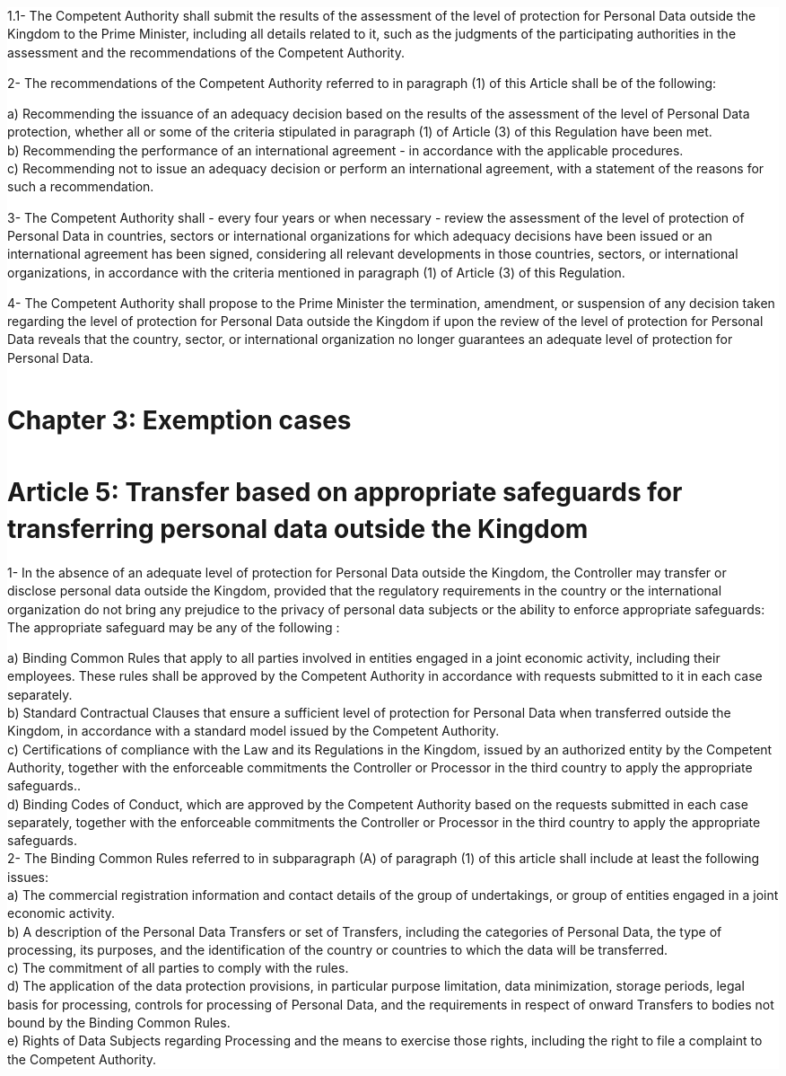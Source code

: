 1.1- The Competent Authority shall submit the results of the assessment of the level of protection for Personal Data outside the Kingdom to the Prime Minister, including all details related to it, such as the judgments of the participating authorities in the assessment and the recommendations of the Competent Authority.

2- The recommendations of the Competent Authority referred to in paragraph (1) of this Article shall be of the following:

a) Recommending the issuance of an adequacy decision based on the results of the assessment of the level of Personal Data protection, whether all or some of the criteria stipulated in paragraph (1) of Article (3) of this Regulation have been met.  
b) Recommending the performance of an international agreement - in accordance with the applicable procedures.  
c) Recommending not to issue an adequacy decision or perform an international agreement, with a statement of the reasons for such a recommendation.

3- The Competent Authority shall - every four years or when necessary - review the assessment of the level of protection of Personal Data in countries, sectors or international organizations for which adequacy decisions have been issued or an international agreement has been signed, considering all relevant developments in those countries, sectors, or international organizations, in accordance with the criteria mentioned in paragraph (1) of Article (3) of this Regulation.

4- The Competent Authority shall propose to the Prime Minister the termination, amendment, or suspension of any decision taken regarding the level of protection for Personal Data outside the Kingdom if upon the review of the level of protection for Personal Data reveals that the country, sector, or international organization no longer guarantees an adequate level of protection for Personal Data.

# Chapter 3: Exemption cases

# Article 5: Transfer based on appropriate safeguards for transferring personal data outside the Kingdom

1- In the absence of an adequate level of protection for Personal Data outside the Kingdom, the Controller may transfer or disclose personal data outside the Kingdom, provided that the regulatory requirements in the country or the international organization do not bring any prejudice to the privacy of personal data subjects or the ability to enforce appropriate safeguards: The appropriate safeguard may be any of the following :

a) Binding Common Rules that apply to all parties involved in entities engaged in a joint economic activity, including their employees. These rules shall be approved by the Competent Authority in accordance with requests submitted to it in each case separately.  
b) Standard Contractual Clauses that ensure a sufficient level of protection for Personal Data when transferred outside the Kingdom, in accordance with a standard model issued by the Competent Authority.  
c) Certifications of compliance with the Law and its Regulations in the Kingdom, issued by an authorized entity by the Competent Authority, together with the enforceable commitments the Controller or Processor in the third country to apply the appropriate safeguards..  
d) Binding Codes of Conduct, which are approved by the Competent Authority based on the requests submitted in each case separately, together with the enforceable commitments the Controller or Processor in the third country to apply the appropriate safeguards.  
2- The Binding Common Rules referred to in subparagraph (A) of paragraph (1) of this article shall include at least the following issues:  
a) The commercial registration information and contact details of the group of undertakings, or group of entities engaged in a joint economic activity.  
b) A description of the Personal Data Transfers or set of Transfers, including the categories of Personal Data, the type of processing, its purposes, and the identification of the country or countries to which the data will be transferred.  
c) The commitment of all parties to comply with the rules.  
d) The application of the data protection provisions, in particular purpose limitation, data minimization, storage periods, legal basis for processing, controls for processing of Personal Data, and the requirements in respect of onward Transfers to bodies not bound by the Binding Common Rules.  
e) Rights of Data Subjects regarding Processing and the means to exercise those rights, including the right to file a complaint to the Competent Authority.  